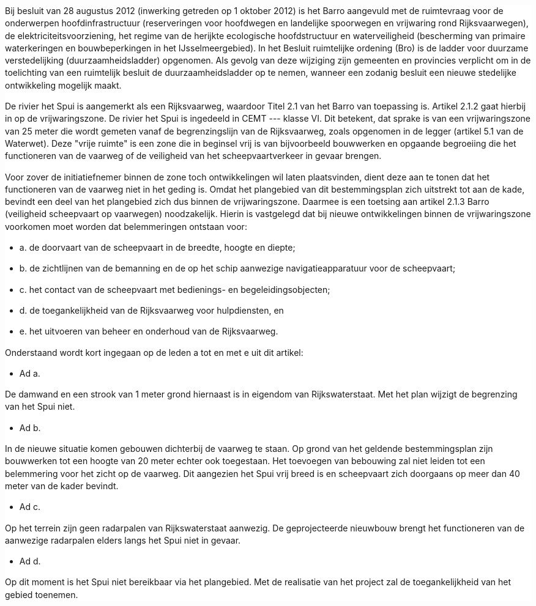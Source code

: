 Bij besluit van 28 augustus 2012 (inwerking getreden op 1 oktober 2012\) is het Barro aangevuld met de ruimtevraag voor de onderwerpen hoofdinfrastructuur (reserveringen voor hoofdwegen en landelijke spoorwegen en vrijwaring rond Rijksvaarwegen), de elektriciteitsvoorziening, het regime van de herijkte ecologische hoofdstructuur en waterveiligheid (bescherming van primaire waterkeringen en bouwbeperkingen in het IJsselmeergebied). In het Besluit ruimtelijke ordening (Bro) is de ladder voor duurzame verstedelijking (duurzaamheidsladder) opgenomen. Als gevolg van deze wijziging zijn gemeenten en provincies verplicht om in de toelichting van een ruimtelijk besluit de duurzaamheidsladder op te nemen, wanneer een zodanig besluit een nieuwe stedelijke ontwikkeling mogelijk maakt.

De rivier het Spui is aangemerkt als een Rijksvaarweg, waardoor Titel 2\.1 van het Barro van toepassing is. Artikel 2\.1\.2 gaat hierbij in op de vrijwaringszone. De rivier het Spui is ingedeeld in CEMT \-\-\- klasse VI. Dit betekent, dat sprake is van een vrijwaringszone van 25 meter die wordt gemeten vanaf de begrenzingslijn van de Rijksvaarweg, zoals opgenomen in de legger (artikel 5\.1 van de Waterwet). Deze "vrije ruimte" is een zone die in beginsel vrij is van bijvoorbeeld bouwwerken en opgaande begroeiing die het functioneren van de vaarweg of de veiligheid van het scheepvaartverkeer in gevaar brengen.

Voor zover de initiatiefnemer binnen de zone toch ontwikkelingen wil laten plaatsvinden, dient deze aan te tonen dat het functioneren van de vaarweg niet in het geding is. Omdat het plangebied van dit bestemmingsplan zich uitstrekt tot aan de kade, bevindt een deel van het plangebied zich dus binnen de vrijwaringszone. Daarmee is een toetsing aan artikel 2\.1\.3 Barro (veiligheid scheepvaart op vaarwegen) noodzakelijk. Hierin is vastgelegd dat bij nieuwe ontwikkelingen binnen de vrijwaringszone voorkomen moet worden dat belemmeringen ontstaan voor:

* a. de doorvaart van de scheepvaart in de breedte, hoogte en diepte;

* b. de zichtlijnen van de bemanning en de op het schip aanwezige navigatieapparatuur voor de scheepvaart;

* c. het contact van de scheepvaart met bedienings\- en begeleidingsobjecten;

* d. de toegankelijkheid van de Rijksvaarweg voor hulpdiensten, en

* e. het uitvoeren van beheer en onderhoud van de Rijksvaarweg.

Onderstaand wordt kort ingegaan op de leden a tot en met e uit dit artikel:

* Ad a.

De damwand en een strook van 1 meter grond hiernaast is in eigendom van Rijkswaterstaat. Met het plan wijzigt de begrenzing van het Spui niet.

* Ad b.

In de nieuwe situatie komen gebouwen dichterbij de vaarweg te staan. Op grond van het geldende bestemmingsplan zijn bouwwerken tot een hoogte van 20 meter echter ook toegestaan. Het toevoegen van bebouwing zal niet leiden tot een belemmering voor het zicht op de vaarweg. Dit aangezien het Spui vrij breed is en scheepvaart zich doorgaans op meer dan 40 meter van de kader bevindt.

* Ad c.

Op het terrein zijn geen radarpalen van Rijkswaterstaat aanwezig. De geprojecteerde nieuwbouw brengt het functioneren van de aanwezige radarpalen elders langs het Spui niet in gevaar.

* Ad d.

Op dit moment is het Spui niet bereikbaar via het plangebied. Met de realisatie van het project zal de toegankelijkheid van het gebied toenemen.
